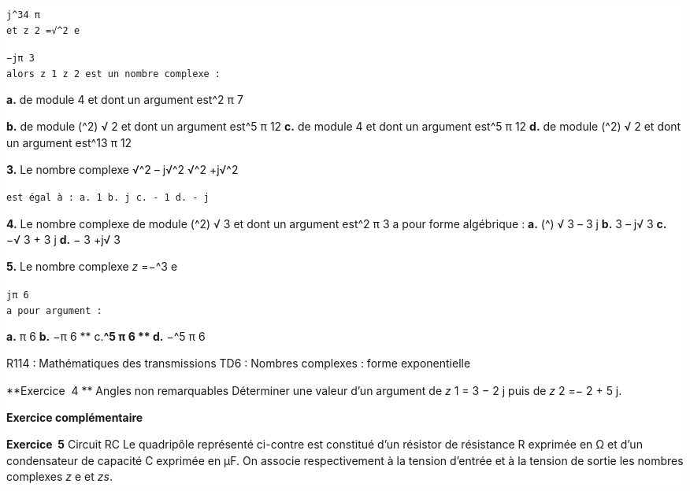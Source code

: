```
j^34 π
et z 2 =√^2 e
```
```
−jπ 3
alors z 1 z 2 est un nombre complexe :
```
**a.** de module 4 et dont un argument est^2 π
7

**b.** de module (^2) √ 2 et dont un argument est^5 π
12
**c.** de module 4 et dont un argument est^5 π
12
**d.** de module (^2) √ 2 et dont un argument est^13 π
12

**3.** Le nombre complexe √^2 _–_ j√^2
    √^2 +j√^2

```
est égal à : a. 1 b. j c. - 1 d. - j
```
**4.** Le nombre complexe de module (^2) √ 3 et dont un argument est^2 π
3
a pour forme algébrique :
**a.** (^) √ 3 _–_ 3 j **b.** 3 _–_ j√ 3 **c.** −√ 3 + 3 j **d.** − 3 +j√ 3

**5.** Le nombre complexe _z_ =−^3 e

```
jπ 6
a pour argument :
```
**a.** π
6
**b.** −π
6
** c.**^5 π
6
** d.** −^5 π
6


R114 : Mathématiques des transmissions TD6 : Nombres complexes : forme exponentielle

**Exercice  4 ** Angles non remarquables
Déterminer une valeur d’un argument de _z_ 1 = 3 − 2 j puis de _z_ 2 =− 2 + 5 j.

**Exercice complémentaire**

**Exercice  5** Circuit RC
Le quadripôle représenté ci-contre est constitué d’un résistor de
résistance R exprimée en Ω et d’un condensateur de capacité
C exprimée en μF.
On associe respectivement à la tension d’entrée et à la tension
de sortie les nombres complexes _z_ e et _zs_.

